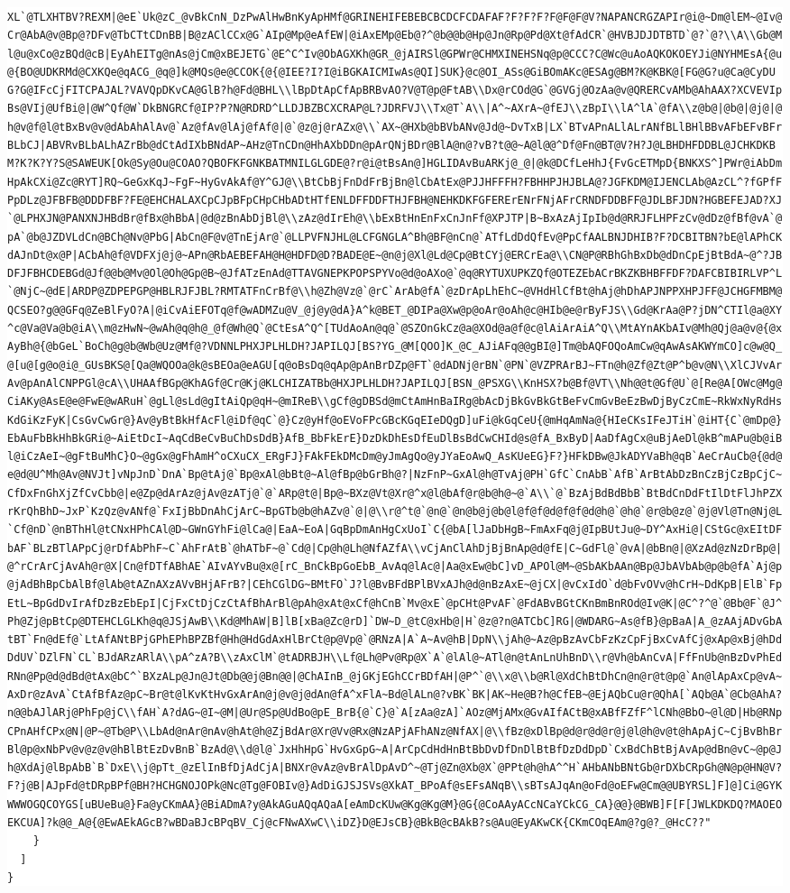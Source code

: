 ```
XL`@TLXHTBV?REXM|@eE`Uk@zC_@vBkCnN_DzPwAlHwBnKyApHMf@GRINEHIFEBEBCBCDCFCDAFAF?F?F?F?F@F@F@V?NAPANCRGZAPIr@i@~Dm@lEM~@Iv@Cr@AbA@v@Bp@?DFv@TbCTtCDnBB|B@zAClCCx@G`AIp@Mp@eAfEW|@iAxEMp@Eb@?^@b@@b@Hp@Jn@Rp@Pd@Xt@fAdCR`@HVBJDJDTBTD`@?`@?\\A\\Gb@Ml@u@xCo@zBQd@cB|EyAhEITg@nAs@jCm@xBEJETG`@E^C^Iv@ObAGXKh@GR_@jAIRSl@GPWr@CHMXINEHSNq@p@CCC?C@Wc@uAoAQKOKOEYJi@NYHMEsA{@u@{BO@UDKRMd@CXKQe@qACG_@q@]k@MQs@e@CCOK{@{@IEE?I?I@iBGKAICMIwAs@QI]SUK}@c@OI_ASs@GiBOmAKc@ESAg@BM?K@KBK@[FG@G?u@Ca@CyDUG?G@IFcCjFITCPAJAL?VAVQpDKvCA@GlB?h@Fd@BHL\\lBpDtApCfApBRBvAO?V@T@p@FtAB\\Dx@rCOd@G`@GVGj@OzAa@v@QRERCvAMb@AhAAX?XCVEVIpBs@VIj@UfBi@|@W^Qf@W`DkBNGRCf@IP?P?N@RDRD^LLDJBZBCXCRAP@L?JDRFVJ\\Tx@T`A\\|A^~AXrA~@fEJ\\zBpI\\lA^lA`@fA\\z@b@|@b@|@j@|@h@v@f@l@tBxBv@v@dAbAhAlAv@`Az@fAv@lAj@fAf@|@`@z@j@rAZx@\\`AX~@HXb@bBVbANv@Jd@~DvTxB|LX`BTvAPnALlALrANfBLlBHlBBvAFbEFvBFrBLbCJ|ABVRvBLbALhAZrBb@dCtAdIXbBNdAP~AHz@TnCDn@HhAXbDDn@pArQNjBDr@BlA@n@?vB?t@@~A@l@@^Df@Fn@BT@V?H?J@LBHDHFDDBL@JCHKDKBM?K?K?Y?S@SAWEUK[Ok@Sy@Ou@COAO?QBOFKFGNKBATMNILGLGDE@?r@i@tBsAn@]HGLIDAvBuARKj@_@|@k@DCfLeHhJ{FvGcETMpD{BNKXS^]PWr@iAbDmHpAkCXi@Zc@RYT]RQ~GeGxKqJ~FgF~HyGvAkAf@Y^GJ@\\BtCbBjFnDdFrBjBn@lCbAtEx@PJJHFFFH?FBHHPJHJBLA@?JGFKDM@IJENCLAb@AzCL^?fGPfFPpDLz@JFBFB@DDDFBF?FE@EHCHALAXCpCJpBFpCHpCHbADtHTfENLDFFDDFTHJFBH@NEHKDKFGFERErENrFNjAFrCRNDFDDBFF@JDLBFJDN?HGBEFEJAD?XJ`@LPHXJN@PANXNJHBdBr@fBx@hBbA|@d@zBnAbDjBl@\\zAz@dIrEh@\\bExBtHnEnFxCnJnFf@XPJTP|B~BxAzAjIpIb@d@RRJFLHPFzCv@dDz@fBf@vA`@pA`@b@JZDVLdCn@BCh@Nv@PbG|AbCn@F@v@TnEjAr@`@LLPVFNJHL@LCFGNGLA^Bh@BF@nCn@`ATfLdDdQfEv@PpCfAALBNJDHIB?F?DCBITBN?bE@lAPhCKdAJnDt@x@P|ACbAh@f@VDFXj@j@~APn@RbAEBEFAH@H@HDFD@D?BADE@E~@n@j@Xl@Ld@Cp@BtCYj@ERCrEa@\\CN@P@RBhGhBxDb@dDnCpEjBtBdA~@^?JBDFJFBHCDEBGd@Jf@@b@Mv@Ol@Oh@Gp@B~@JfATzEnAd@TTAVGNEPKPOPSPYVo@d@oAXo@`@q@RYTUXUPKZQf@OTEZEbACrBKZKBHBFFDF?DAFCBIBIRLVP^L`@NjC~@dE|ARDP@ZDPEPGP@HBLRJFJBL?RMTATFnCrBf@\\h@Zh@Vz@`@rC`ArAb@fA`@zDrApLhEhC~@VHdHlCfBt@hAj@hDhAPJNPPXHPJFF@JCHGFMBM@QCSEO?g@@GFq@ZeBlFyO?A|@iCvAiEFOTq@f@wADMZu@V_@j@y@dA}A^k@BET_@DIPa@Xw@p@oAr@oAh@c@HIb@e@rByFJS\\Gd@KrAa@P?jDN^CTIl@a@XY^c@Va@Va@b@iA\\m@zHwN~@wAh@q@h@_@f@Wh@Q`@CtEsA^Q^[TUdAoAn@q@`@SZOnGkCz@a@XOd@a@f@c@lAiArAiA^Q\\MtAYnAKbAIv@Mh@Qj@a@v@{@xAyBh@{@bGeL`BoCh@g@b@Wb@Uz@Mf@?VDNNLPHXJPLHLDH?JAPILQJ[BS?YG_@M[QOO]K_@C_AJiAFq@@gBI@]Tm@bAQFOQoAmCw@qAwAsAKWYmCO]c@w@Q_@[u@[g@o@i@_GUsBKS@[Qa@WQOOa@k@sBEOa@eAGU[q@oBsDq@qAp@pAnBrDZp@FT`@dADNj@rBN`@PN`@VZPRArBJ~FTn@h@Zf@Zt@P^b@v@N\\XlCJVvArAv@pAnAlCNPPGl@cA\\UHAAfBGp@KhAGf@Cr@Kj@KLCHIZATBb@HXJPLHLDH?JAPILQJ[BSN_@PSXG\\KnHSX?b@Bf@VT\\Nh@@t@Gf@U`@[Re@A[OWc@Mg@CiAKy@AsE@e@FwE@wARuH`@gLl@sLd@gItAiQp@qH~@mIReB\\gCf@gDBSd@mCtAmHnBaIRg@bAcDjBkGvBkGtBeFvCmGvBeEzBwDjByCzCmE~RkWxNyRdHsKdGiKzFyK|CsGvCwGr@}Av@yBtBkHfAcFl@iDf@qC`@}Cz@yHf@oEVoFPcGBcKGqEIeDQgD]uFi@kGqCeU{@mHqAmNa@{HIeCKsIFeJTiH`@iHT{C`@mDp@}EbAuFbBkHhBkGRi@~AiEtDcI~AqCdBeCvBuChDsDdB}AfB_BbFkErE}DzDkDhEsDfEuDlBsBdCwCHId@s@fA_BxByD|AaDfAgCx@uBjAeDl@kB^mAPu@b@iBl@iCzAeI~@gFtBuMhC}O~@gGx@gFhAmH^oCXuCX_ERgFJ}FAkFEkDMcDm@yJmAgQo@yJYaEoAwQ_AsKUeEG}F?}HFkDBw@JkADYVaBh@qB`AeCrAuCb@{@d@e@d@U^Mh@Av@NVJt]vNpJnD`DnA`Bp@tAj@`Bp@xAl@bBt@~Al@fBp@bGrBh@?|NzFnP~GxAl@h@TvAj@PH`GfC`CnAbB`AfB`ArBtAbDzBnCzBjCzBpCjC~CfDxFnGhXjZfCvCbb@|e@Zp@dArAz@jAv@zATj@`@`ARp@t@|Bp@~BXz@Vt@Xr@^x@l@bAf@r@b@h@~@`A\\`@`BzAjBdBdBbB`BtBdCnDdFtIlDtFlJhPZXrKrQhBhD~JxP`KzQz@vANf@`FxIjBbDnAhCjArC~BpGTb@b@hAZv@`@|@\\r@^t@`@n@`@n@b@j@b@l@f@f@d@f@f@d@h@`@h@`@r@b@z@`@j@Vl@Tn@Nj@L`Cf@nD`@nBThHl@tCNxHPhCAl@D~GWnGYhFi@lCa@|EaA~EoA|GqBpDmAnHgCxUoI`C{@bA[lJaDbHgB~FmAxFq@j@IpBUtJu@~DY^AxHi@|CStGc@xEItDFbAF`BLzBTlAPpCj@rDfAbPhF~C`AhFrAtB`@hATbF~@`Cd@|Cp@h@Lh@NfAZfA\\vCjAnClAhDjBjBnAp@d@fE|C~GdFl@`@vA|@bBn@|@XzAd@zNzDrBp@|@^rCrArCjAvAh@r@X|Cn@fDTfABhAE`AIvAYvBu@x@[rC_BnCkBpGoEbB_AvAq@lAc@|Aa@xEw@bC]vD_APOl@M~@SbAKbAAn@Bp@JbAVbAb@p@b@fA`Aj@p@jAdBhBpCbAlBf@lAb@tAZnAXzAVvBHjAFrB?|CEhCGlDG~BMtFO`J?l@BvBFdBPlBVxAJh@d@nBzAxE~@jCX|@vCxIdO`d@bFvOVv@hCrH~DdKpB|ElB`FpEtL~BpGdDvIrAfDzBzEbEpI|CjFxCtDjCzCtAfBhArBl@pAh@xAt@xCf@hCnB`Mv@xE`@pCHt@PvAF`@FdABvBGtCKnBmBnROd@Iv@K|@C^?^@`@Bb@F`@J^Ph@Zj@pBtCp@DTEHCLGLKh@q@JSjAwB\\Kd@MhAW|B]lB[xBa@Zc@rD]`DW~D_@tC@xHb@|H`@z@?n@ATCbC]RG|@WDARG~As@fB}@pBaA|A_@zAAjADvGbAtBT`Fn@dEf@`LtAfANtBPjGPhEPhBPZBf@Hh@HdGdAxHlBrCt@p@Vp@`@RNzA|A`A~Av@hB|DpN\\jAh@~Az@pBzAvCbFzKzCpFjBxCvAfCj@xAp@xBj@hDdDdUV`DZlFN`CL`BJdARzARlA\\pA^zA?B\\zAxClM`@tADRBJH\\Lf@Lh@Pv@Rp@X`A`@lAl@~ATl@n@tAnLnUhBnD\\r@Vh@bAnCvA|FfFnUb@nBzDvPhEdRNn@Pp@d@dBd@tAx@bC^`BXzALp@Jn@Jt@Db@@j@Bn@@|@ChAInB_@jGKjEGhCCrBDfAH|@P^`@\\x@\\b@Rl@XdChBtDhCn@n@r@t@p@`An@lApAxCp@vA~AxDr@zAvA`CtAfBfAz@pC~Br@t@lKvKtHvGxArAn@j@v@j@dAn@fA^xFlA~Bd@lALn@?vBK`BK|AK~He@B?h@CfEB~@EjAQbCu@r@QhA[`AQb@A`@Cb@AhA?n@@bAJlARj@PhFp@jC\\fAH`A?dAG~@I~@M|@Ur@Sp@UdBo@pE_BrB{@`C}@`A[zAa@zA]`AOz@MjAMx@GvAIfACtB@xABfFZfF^lCNh@BbO~@l@D|Hb@RNpCPnAHfCPx@N|@P~@Tb@P\\LbAd@nAr@nAv@hAt@h@ZjBdAr@Xr@Vv@Rx@NzAPjAFhANz@NfAX|@\\fBz@xDlBp@d@r@d@r@j@l@h@v@t@hApAjC~CjBvBhBrBl@p@xNbPv@v@z@v@hBlBtEzDvBnB`BzAd@\\d@l@`JxHhHpG`HvGxGpG~A|ArCpCdHdHnBtBbDvDfDnDlBtBfDzDdDpD`CxBdChBtBjAvAp@dBn@vC~@p@Jh@XdAj@lBpAbB`B`DxE\\j@pTt_@zElInBfDjAdCjA|BNXr@vAz@vBrAlDpAvD^~@Tj@Zn@Xb@X`@PPt@h@hA^^H`AHbANbBNtGb@rDXbCRpGh@N@p@HN@V?F?j@B|AJpFd@tDRpBPf@BH?HCHGNOJOPk@Nc@Tg@FOBIv@}AdDiGJSJSVs@XkAT_BPoAf@sEFsANqB\\sBTsAJqAn@oFd@oEFw@Cm@@UBYRSL]F]@]Ci@GYKWWWOGQCOYGS[uBUeBu@}Fa@yCKmAA}@BiADmA?y@AkAGuAQqAQaA[eAmDcKUw@Kg@Kg@M}@G{@CoAAyACcNCaYCkCG_CA}@@}@BWB]F[F[JWLKDKDQ?MAOEOEKCUA]?k@@_A@{@EwAEkAGcB?wBDaBJcBPqBV_Cj@cFNwAXwC\\iDZ}D@EJsCB}@BkB@cBAkB?s@Au@EyAKwCK{CKmCOqEAm@?g@?_@HcC??"
    }
  ]
}
```
